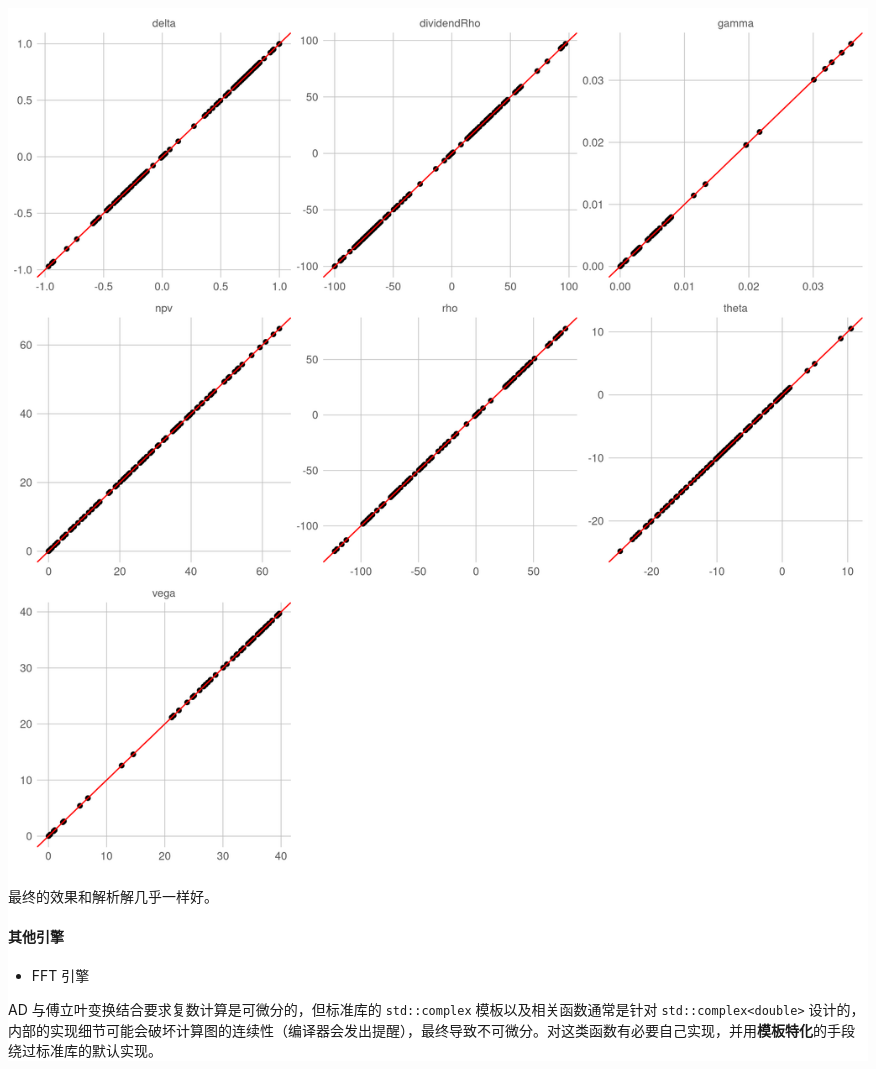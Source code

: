 ![](/img/QuantLib/aad/tb.png)

最终的效果和解析解几乎一样好。

#### 其他引擎

* FFT 引擎

AD 与傅立叶变换结合要求复数计算是可微分的，但标准库的 `std::complex` 模板以及相关函数通常是针对 `std::complex<double>` 设计的，内部的实现细节可能会破坏计算图的连续性（编译器会发出提醒），最终导致不可微分。对这类函数有必要自己实现，并用**模板特化**的手段绕过标准库的默认实现。
